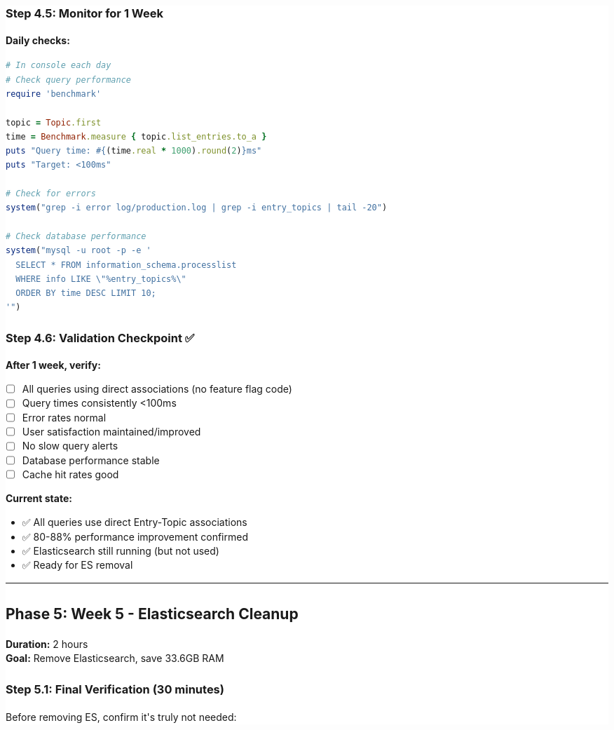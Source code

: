 ### Step 4.5: Monitor for 1 Week

**Daily checks:**

```ruby
# In console each day
# Check query performance
require 'benchmark'

topic = Topic.first
time = Benchmark.measure { topic.list_entries.to_a }
puts "Query time: #{(time.real * 1000).round(2)}ms"
puts "Target: <100ms"

# Check for errors
system("grep -i error log/production.log | grep -i entry_topics | tail -20")

# Check database performance
system("mysql -u root -p -e '
  SELECT * FROM information_schema.processlist 
  WHERE info LIKE \"%entry_topics%\" 
  ORDER BY time DESC LIMIT 10;
'")
```

### Step 4.6: Validation Checkpoint ✅

**After 1 week, verify:**

- [ ] All queries using direct associations (no feature flag code)
- [ ] Query times consistently <100ms
- [ ] Error rates normal
- [ ] User satisfaction maintained/improved
- [ ] No slow query alerts
- [ ] Database performance stable
- [ ] Cache hit rates good

**Current state:**
- ✅ All queries use direct Entry-Topic associations
- ✅ 80-88% performance improvement confirmed
- ✅ Elasticsearch still running (but not used)
- ✅ Ready for ES removal

---

## Phase 5: Week 5 - Elasticsearch Cleanup

**Duration:** 2 hours  
**Goal:** Remove Elasticsearch, save 33.6GB RAM

### Step 5.1: Final Verification (30 minutes)

Before removing ES, confirm it's truly not needed:
